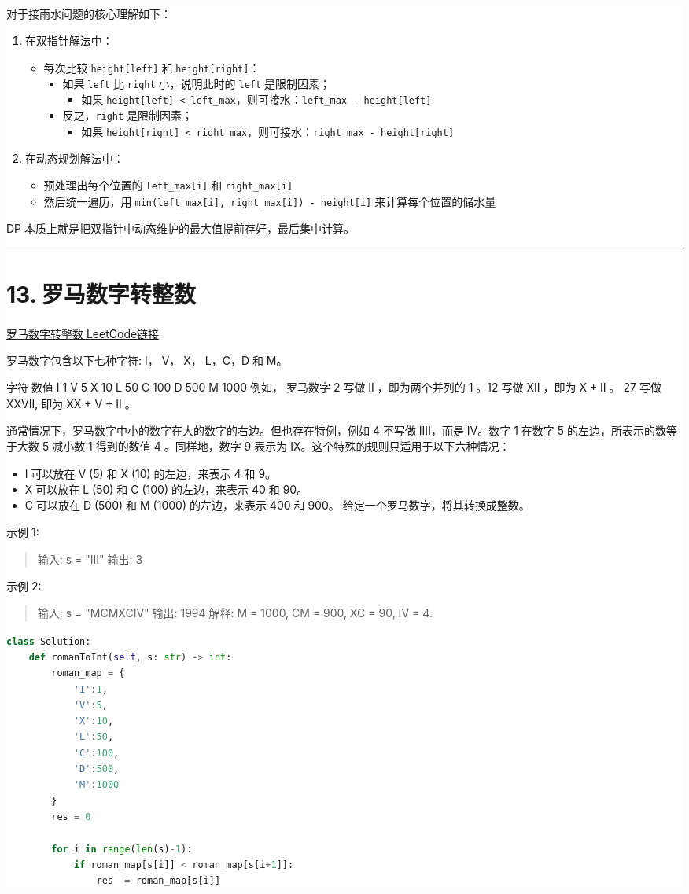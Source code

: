 对于接雨水问题的核心理解如下：

1. 在双指针解法中：
   - 每次比较 `height[left]` 和 `height[right]`：
     - 如果 `left` 比 `right` 小，说明此时的 `left` 是限制因素；
       - 如果 `height[left] < left_max`，则可接水：`left_max - height[left]`
     - 反之，`right` 是限制因素；
       - 如果 `height[right] < right_max`，则可接水：`right_max - height[right]`

2. 在动态规划解法中：
   - 预处理出每个位置的 `left_max[i]` 和 `right_max[i]`
   - 然后统一遍历，用 `min(left_max[i], right_max[i]) - height[i]` 来计算每个位置的储水量

DP 本质上就是把双指针中动态维护的最大值提前存好，最后集中计算。

---

# 13. 罗马数字转整数

[罗马数字转整数 LeetCode链接](https://leetcode.cn/problems/roman-to-integer)

罗马数字包含以下七种字符: I， V， X， L，C，D 和 M。

字符          数值
I             1
V             5
X             10
L             50
C             100
D             500
M             1000
例如， 罗马数字 2 写做 II ，即为两个并列的 1 。12 写做 XII ，即为 X + II 。 27 写做  XXVII, 即为 XX + V + II 。

通常情况下，罗马数字中小的数字在大的数字的右边。但也存在特例，例如 4 不写做 IIII，而是 IV。数字 1 在数字 5 的左边，所表示的数等于大数 5 减小数 1 得到的数值 4 。同样地，数字 9 表示为 IX。这个特殊的规则只适用于以下六种情况：

- I 可以放在 V (5) 和 X (10) 的左边，来表示 4 和 9。
- X 可以放在 L (50) 和 C (100) 的左边，来表示 40 和 90。 
- C 可以放在 D (500) 和 M (1000) 的左边，来表示 400 和 900。
给定一个罗马数字，将其转换成整数。

示例 1:

> 输入: s = "III"
输出: 3

示例 2:

>输入: s = "MCMXCIV"
输出: 1994
解释: M = 1000, CM = 900, XC = 90, IV = 4.

```python
class Solution:
    def romanToInt(self, s: str) -> int:
        roman_map = {
            'I':1,
            'V':5,
            'X':10,
            'L':50,
            'C':100,
            'D':500,
            'M':1000
        }
        res = 0

        for i in range(len(s)-1):
            if roman_map[s[i]] < roman_map[s[i+1]]:
                res -= roman_map[s[i]]
```